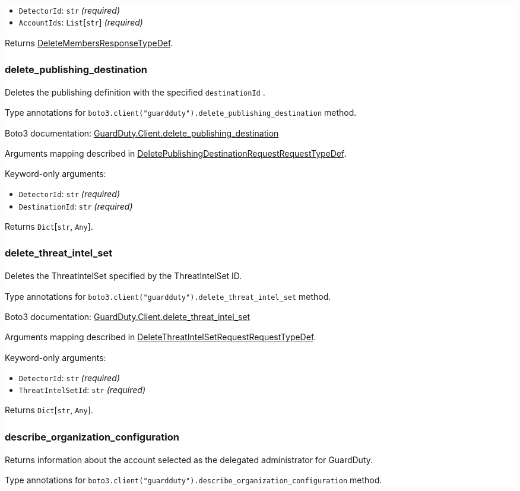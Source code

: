 - `DetectorId`: `str` *(required)*
- `AccountIds`: `List`\[`str`\] *(required)*

Returns
[DeleteMembersResponseTypeDef](./type_defs.md#deletemembersresponsetypedef).

### delete_publishing_destination

Deletes the publishing definition with the specified `destinationId` .

Type annotations for `boto3.client("guardduty").delete_publishing_destination`
method.

Boto3 documentation:
[GuardDuty.Client.delete_publishing_destination](https://boto3.amazonaws.com/v1/documentation/api/latest/reference/services/guardduty.html#GuardDuty.Client.delete_publishing_destination)

Arguments mapping described in
[DeletePublishingDestinationRequestRequestTypeDef](./type_defs.md#deletepublishingdestinationrequestrequesttypedef).

Keyword-only arguments:

- `DetectorId`: `str` *(required)*
- `DestinationId`: `str` *(required)*

Returns `Dict`\[`str`, `Any`\].

### delete_threat_intel_set

Deletes the ThreatIntelSet specified by the ThreatIntelSet ID.

Type annotations for `boto3.client("guardduty").delete_threat_intel_set`
method.

Boto3 documentation:
[GuardDuty.Client.delete_threat_intel_set](https://boto3.amazonaws.com/v1/documentation/api/latest/reference/services/guardduty.html#GuardDuty.Client.delete_threat_intel_set)

Arguments mapping described in
[DeleteThreatIntelSetRequestRequestTypeDef](./type_defs.md#deletethreatintelsetrequestrequesttypedef).

Keyword-only arguments:

- `DetectorId`: `str` *(required)*
- `ThreatIntelSetId`: `str` *(required)*

Returns `Dict`\[`str`, `Any`\].

### describe_organization_configuration

Returns information about the account selected as the delegated administrator
for GuardDuty.

Type annotations for
`boto3.client("guardduty").describe_organization_configuration` method.
